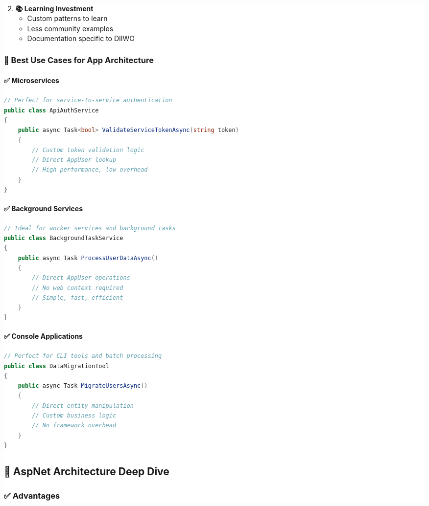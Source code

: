 2. **📚 Learning Investment**
   - Custom patterns to learn
   - Less community examples
   - Documentation specific to DIIWO

### 🏢 Best Use Cases for App Architecture

#### ✅ Microservices
```csharp
// Perfect for service-to-service authentication
public class ApiAuthService
{
    public async Task<bool> ValidateServiceTokenAsync(string token)
    {
        // Custom token validation logic
        // Direct AppUser lookup
        // High performance, low overhead
    }
}
```

#### ✅ Background Services
```csharp
// Ideal for worker services and background tasks
public class BackgroundTaskService
{
    public async Task ProcessUserDataAsync()
    {
        // Direct AppUser operations
        // No web context required
        // Simple, fast, efficient
    }
}
```

#### ✅ Console Applications
```csharp
// Perfect for CLI tools and batch processing
public class DataMigrationTool
{
    public async Task MigrateUsersAsync()
    {
        // Direct entity manipulation
        // Custom business logic
        // No framework overhead
    }
}
```

## 🏢 AspNet Architecture Deep Dive

### ✅ Advantages
